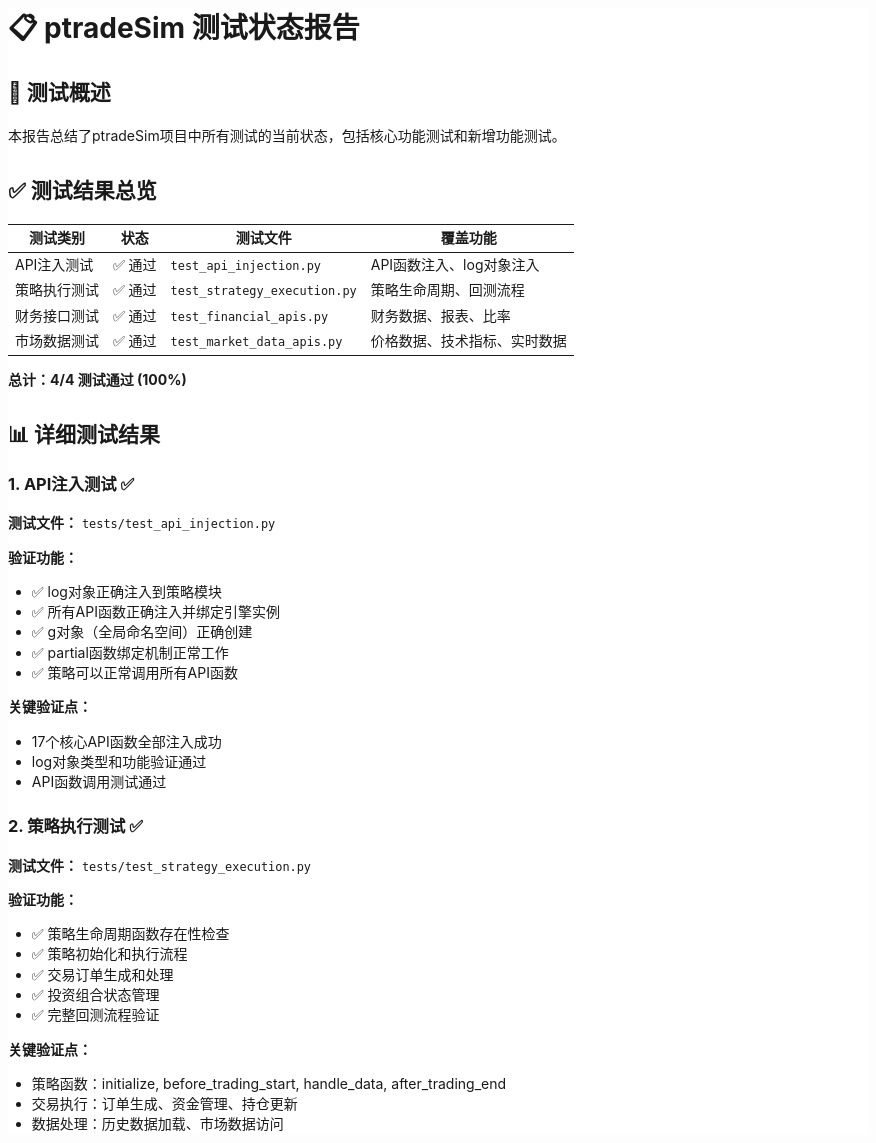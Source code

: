 # 📋 ptradeSim 测试状态报告

## 🎯 测试概述

本报告总结了ptradeSim项目中所有测试的当前状态，包括核心功能测试和新增功能测试。

## ✅ 测试结果总览

| 测试类别 | 状态 | 测试文件 | 覆盖功能 |
|---------|------|----------|----------|
| API注入测试 | ✅ 通过 | `test_api_injection.py` | API函数注入、log对象注入 |
| 策略执行测试 | ✅ 通过 | `test_strategy_execution.py` | 策略生命周期、回测流程 |
| 财务接口测试 | ✅ 通过 | `test_financial_apis.py` | 财务数据、报表、比率 |
| 市场数据测试 | ✅ 通过 | `test_market_data_apis.py` | 价格数据、技术指标、实时数据 |

**总计：4/4 测试通过 (100%)**

## 📊 详细测试结果

### 1. API注入测试 ✅

**测试文件：** `tests/test_api_injection.py`

**验证功能：**
- ✅ log对象正确注入到策略模块
- ✅ 所有API函数正确注入并绑定引擎实例
- ✅ g对象（全局命名空间）正确创建
- ✅ partial函数绑定机制正常工作
- ✅ 策略可以正常调用所有API函数

**关键验证点：**
- 17个核心API函数全部注入成功
- log对象类型和功能验证通过
- API函数调用测试通过

### 2. 策略执行测试 ✅

**测试文件：** `tests/test_strategy_execution.py`

**验证功能：**
- ✅ 策略生命周期函数存在性检查
- ✅ 策略初始化和执行流程
- ✅ 交易订单生成和处理
- ✅ 投资组合状态管理
- ✅ 完整回测流程验证

**关键验证点：**
- 策略函数：initialize, before_trading_start, handle_data, after_trading_end
- 交易执行：订单生成、资金管理、持仓更新
- 数据处理：历史数据加载、市场数据访问
